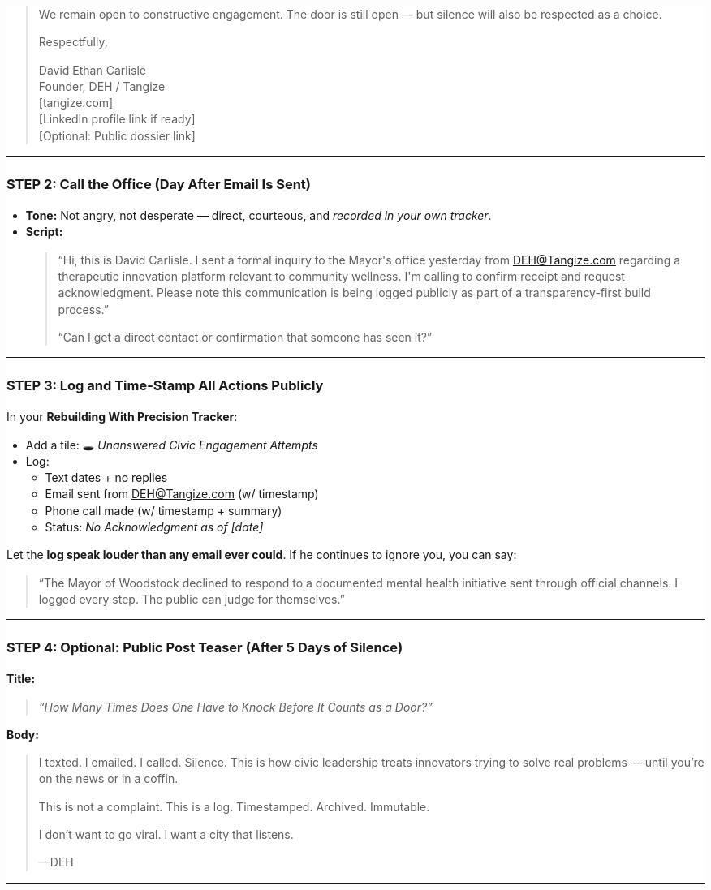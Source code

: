 > We remain open to constructive engagement. The door is still open — but silence will also be respected as a choice.  
>  
> Respectfully,  
>  
> David Ethan Carlisle  
> Founder, DEH / Tangize  
> [tangize.com]  
> [LinkedIn profile link if ready]  
> [Optional: Public dossier link]  

---

### STEP 2: **Call the Office (Day After Email Is Sent)**

- **Tone:** Not angry, not desperate — direct, courteous, and *recorded in your own tracker*.  
- **Script:**  
   > “Hi, this is David Carlisle. I sent a formal inquiry to the Mayor's office yesterday from DEH@Tangize.com regarding a therapeutic innovation platform relevant to community wellness. I'm calling to confirm receipt and request acknowledgment. Please note this communication is being logged publicly as part of a transparency-first build process.”  
   >  
   > “Can I get a direct contact or confirmation that someone has seen it?”

---

### STEP 3: **Log and Time-Stamp All Actions Publicly**

In your **Rebuilding With Precision Tracker**:
- Add a tile: 🕳️ *Unanswered Civic Engagement Attempts*
- Log:  
   - Text dates + no replies  
   - Email sent from DEH@Tangize.com (w/ timestamp)  
   - Phone call made (w/ timestamp + summary)  
   - Status: *No Acknowledgment as of [date]*

Let the **log speak louder than any email ever could**. If he continues to ignore you, you can say:
> “The Mayor of Woodstock declined to respond to a documented mental health initiative sent through official channels. I logged every step. The public can judge for themselves.”

---

### STEP 4: **Optional: Public Post Teaser (After 5 Days of Silence)**

**Title:**  
> *“How Many Times Does One Have to Knock Before It Counts as a Door?”*

**Body:**  
> I texted. I emailed. I called. Silence. This is how civic leadership treats innovators trying to solve real problems — until you’re on the news or in a coffin.  
>  
> This is not a complaint. This is a log. Timestamped. Archived. Immutable.  
>  
> I don’t want to go viral. I want a city that listens.  
>  
> —DEH

---